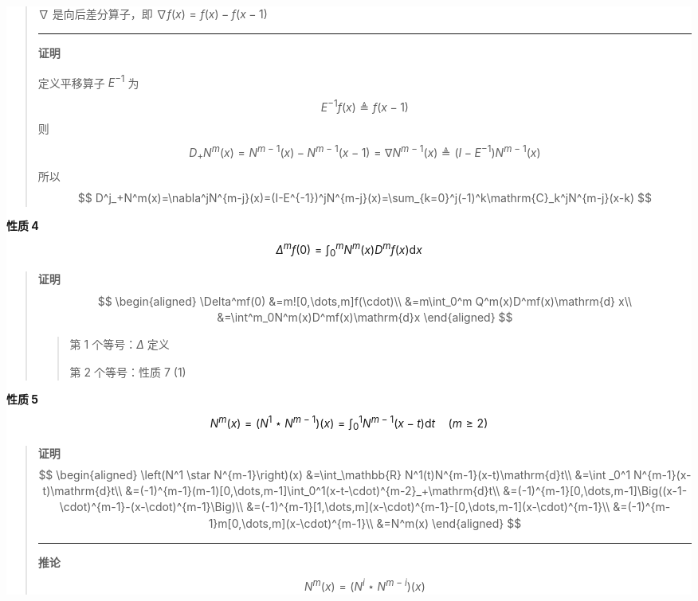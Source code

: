 > $\nabla$ 是向后差分算子，即 $\nabla f(x)=f(x)-f(x-1)$ 
>
> ---
>
> **证明** 
>
> 定义平移算子 $E^{-1}$ 为
> $$
> E^{-1}f(x)\triangleq f(x-1)
> $$
> 则
> $$
> D_+N^m(x)=N^{m-1}(x)-N^{m-1}(x-1)=\nabla N^{m-1}(x)\triangleq(I-E^{-1})N^{m-1}(x)
> $$
> 所以
> $$
> D^j_+N^m(x)=\nabla^jN^{m-j}(x)=(I-E^{-1})^jN^{m-j}(x)=\sum_{k=0}^j(-1)^k\mathrm{C}_k^jN^{m-j}(x-k)
> $$

**性质 4** 
$$
\Delta ^mf(0)=\int_0^mN^m(x)D^mf(x)\mathrm{d}x
$$

> **证明** 
> $$
> \begin{aligned}
> \Delta^mf(0)
> &=m![0,\dots,m]f(\cdot)\\
> &=m\int_0^m Q^m(x)D^mf(x)\mathrm{d} x\\
> &=\int^m_0N^m(x)D^mf(x)\mathrm{d}x
> \end{aligned}
> $$
>
> > 第 1 个等号：$\Delta$ 定义
> >
> > 第 2 个等号：性质 7 (1)

**性质 5** 
$$
N^m(x)=\left(N^1 \star N^{m-1}\right)(x)=\int_0^1 N^{m-1}(x-t)\mathrm{d}t\quad(m\ge 2)
$$

> **证明** 
> $$
> \begin{aligned}
> \left(N^1 \star N^{m-1}\right)(x)
> &=\int_\mathbb{R} N^1(t)N^{m-1}(x-t)\mathrm{d}t\\
> &=\int _0^1 N^{m-1}(x-t)\mathrm{d}t\\
> &=(-1)^{m-1}(m-1)[0,\dots,m-1]\int_0^1(x-t-\cdot)^{m-2}_+\mathrm{d}t\\
> &=(-1)^{m-1}[0,\dots,m-1]\Big((x-1-\cdot)^{m-1}-(x-\cdot)^{m-1}\Big)\\
> &=(-1)^{m-1}[1,\dots,m](x-\cdot)^{m-1}-[0,\dots,m-1](x-\cdot)^{m-1}\\
> &=(-1)^{m-1}m[0,\dots,m](x-\cdot)^{m-1}\\
> &=N^m(x)
> \end{aligned}
> $$
>
> ---
>
> **推论** 
> $$
> N^m(x)=\left(N^i\star N^{m-i}\right)(x)
> $$
